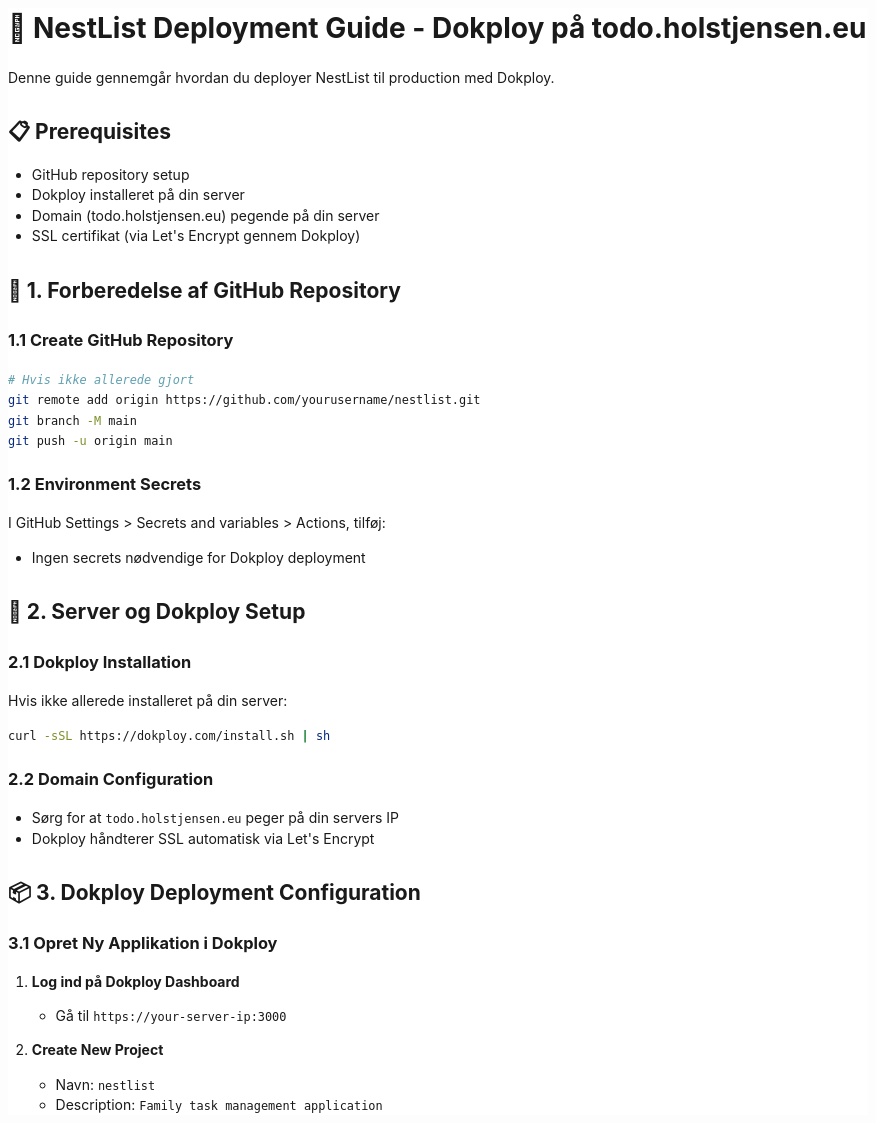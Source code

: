 # 🚀 NestList Deployment Guide - Dokploy på todo.holstjensen.eu

Denne guide gennemgår hvordan du deployer NestList til production med Dokploy.

## 📋 Prerequisites

- GitHub repository setup
- Dokploy installeret på din server
- Domain (todo.holstjensen.eu) pegende på din server
- SSL certifikat (via Let's Encrypt gennem Dokploy)

## 🔧 1. Forberedelse af GitHub Repository

### 1.1 Create GitHub Repository
```bash
# Hvis ikke allerede gjort
git remote add origin https://github.com/yourusername/nestlist.git
git branch -M main
git push -u origin main
```

### 1.2 Environment Secrets
I GitHub Settings > Secrets and variables > Actions, tilføj:
- Ingen secrets nødvendige for Dokploy deployment

## 🐳 2. Server og Dokploy Setup

### 2.1 Dokploy Installation
Hvis ikke allerede installeret på din server:
```bash
curl -sSL https://dokploy.com/install.sh | sh
```

### 2.2 Domain Configuration
- Sørg for at `todo.holstjensen.eu` peger på din servers IP
- Dokploy håndterer SSL automatisk via Let's Encrypt

## 📦 3. Dokploy Deployment Configuration

### 3.1 Opret Ny Applikation i Dokploy

1. **Log ind på Dokploy Dashboard**
   - Gå til `https://your-server-ip:3000`

2. **Create New Project**
   - Navn: `nestlist`
   - Description: `Family task management application`
